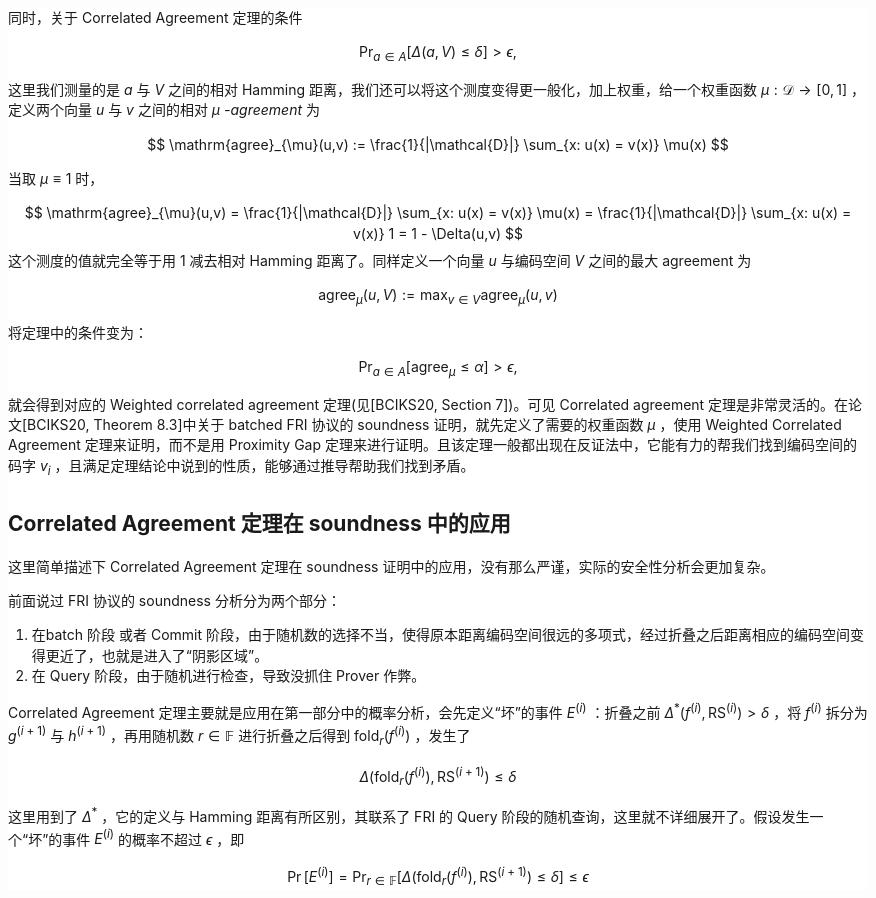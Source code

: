 同时，关于 Correlated Agreement 定理的条件

$$
\Pr_{a \in A}[\Delta(a, V) \le \delta] > \epsilon,
$$

这里我们测量的是 $a$ 与 $V$ 之间的相对 Hamming 距离，我们还可以将这个测度变得更一般化，加上权重，给一个权重函数 $\mu: \mathcal{D} \rightarrow [0,1]$ ，定义两个向量 $u$ 与 $v$ 之间的相对 *$\mu$ -agreement* 为

$$
\mathrm{agree}_{\mu}(u,v) := \frac{1}{|\mathcal{D}|} \sum_{x: u(x) = v(x)} \mu(x)
$$

当取 $\mu \equiv 1$ 时，

$$
\mathrm{agree}_{\mu}(u,v) = \frac{1}{|\mathcal{D}|} \sum_{x: u(x) = v(x)} \mu(x) = \frac{1}{|\mathcal{D}|} \sum_{x: u(x) = v(x)} 1 = 1 - \Delta(u,v) 
$$
这个测度的值就完全等于用 $1$ 减去相对 Hamming 距离了。同样定义一个向量 $u$ 与编码空间 $V$ 之间的最大 agreement 为

$$
\mathrm{agree}_{\mu}(u,V):= \max_{v \in V} \mathrm{agree}_{\mu}(u,v)
$$

将定理中的条件变为：

$$
\Pr_{a \in A}[\mathrm{agree}_{\mu} \le \alpha] > \epsilon,
$$

就会得到对应的 Weighted correlated agreement 定理(见[BCIKS20, Section 7])。可见 Correlated agreement 定理是非常灵活的。在论文[BCIKS20, Theorem 8.3]中关于 batched FRI 协议的 soundness 证明，就先定义了需要的权重函数 $\mu$ ，使用 Weighted Correlated Agreement 定理来证明，而不是用  Proximity Gap 定理来进行证明。且该定理一般都出现在反证法中，它能有力的帮我们找到编码空间的码字 $v_{i}$ ，且满足定理结论中说到的性质，能够通过推导帮助我们找到矛盾。

## Correlated Agreement 定理在 soundness 中的应用

这里简单描述下 Correlated Agreement 定理在 soundness 证明中的应用，没有那么严谨，实际的安全性分析会更加复杂。

前面说过 FRI 协议的 soundness 分析分为两个部分：

1. 在batch 阶段 或者 Commit 阶段，由于随机数的选择不当，使得原本距离编码空间很远的多项式，经过折叠之后距离相应的编码空间变得更近了，也就是进入了“阴影区域”。
2. 在 Query 阶段，由于随机进行检查，导致没抓住 Prover 作弊。

Correlated Agreement 定理主要就是应用在第一部分中的概率分析，会先定义“坏”的事件 $E^{(i)}$ ：折叠之前 $\Delta^*(f^{(i)}, \mathrm{RS}^{(i)}) > \delta$ ，将 $f^{(i)}$ 拆分为 $g^{(i+1)}$ 与 $h^{(i+1)}$ ，再用随机数 $r \in \mathbb{F}$ 进行折叠之后得到 $\mathrm{fold}_{r}(f^{(i)})$ ，发生了 

$$
\Delta(\mathrm{fold}_{r}(f^{(i)}), \mathrm{RS}^{(i+1)}) \le \delta
$$

这里用到了 $\Delta^*$ ，它的定义与 Hamming 距离有所区别，其联系了 FRI 的 Query 阶段的随机查询，这里就不详细展开了。假设发生一个“坏”的事件 $E^{(i)}$ 的概率不超过 $\epsilon$ ，即

$$
\Pr[E^{(i)}] = \Pr_{r \in \mathbb{F}}[\Delta(\mathrm{fold}_{r}(f^{(i)}), \mathrm{RS}^{(i+1)}) \le \delta] \le \epsilon \tag{1}
$$
